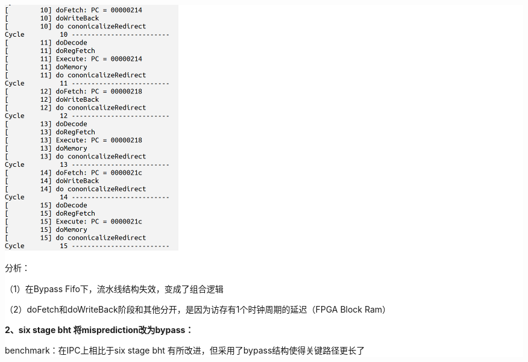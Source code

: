 <img src="./image/image-20230704001121970.png" alt="image-20230704001121970" style="zoom: 50%;" />

分析：

（1）在Bypass Fifo下，流水线结构失效，变成了组合逻辑

（2）doFetch和doWriteBack阶段和其他分开，是因为访存有1个时钟周期的延迟（FPGA Block Ram）

**2、six stage bht 将misprediction改为bypass：**

benchmark：在IPC上相比于six stage bht 有所改进，但采用了bypass结构使得关键路径更长了
